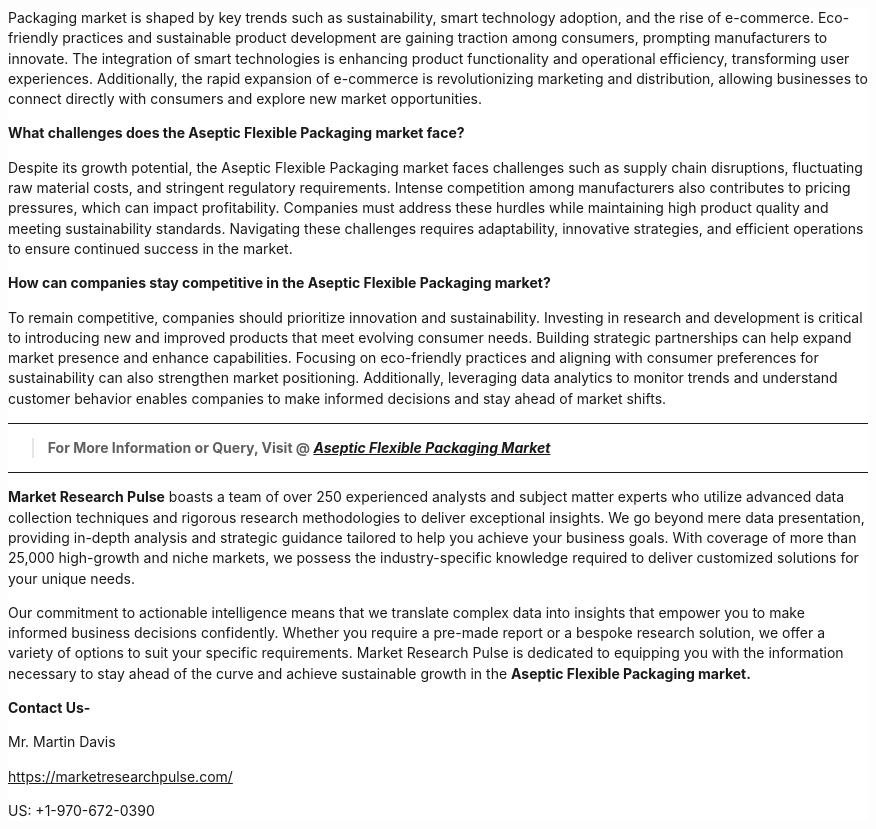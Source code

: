 Packaging market is shaped by key trends such as sustainability, smart technology adoption, and the rise of e-commerce. Eco-friendly practices and sustainable product development are gaining traction among consumers, prompting manufacturers to innovate. The integration of smart technologies is enhancing product functionality and operational efficiency, transforming user experiences. Additionally, the rapid expansion of e-commerce is revolutionizing marketing and distribution, allowing businesses to connect directly with consumers and explore new market opportunities.</p><p><strong>What challenges does the Aseptic Flexible Packaging market face?</strong></p><p>Despite its growth potential, the Aseptic Flexible Packaging market faces challenges such as supply chain disruptions, fluctuating raw material costs, and stringent regulatory requirements. Intense competition among manufacturers also contributes to pricing pressures, which can impact profitability. Companies must address these hurdles while maintaining high product quality and meeting sustainability standards. Navigating these challenges requires adaptability, innovative strategies, and efficient operations to ensure continued success in the market.</p><p><strong>How can companies stay competitive in the Aseptic Flexible Packaging market?</strong></p><p>To remain competitive, companies should prioritize innovation and sustainability. Investing in research and development is critical to introducing new and improved products that meet evolving consumer needs. Building strategic partnerships can help expand market presence and enhance capabilities. Focusing on eco-friendly practices and aligning with consumer preferences for sustainability can also strengthen market positioning. Additionally, leveraging data analytics to monitor trends and understand customer behavior enables companies to make informed decisions and stay ahead of market shifts.</p><hr /><blockquote><p><strong>For More Information or Query, Visit @&nbsp;<em><a href="https://marketresearchpulse.com/report/106676/aseptic-flexible-packaging-market?utm_source=Linkedin&utm_medium=0114">Aseptic Flexible Packaging Market</a></em></strong></p></blockquote><hr /><p><strong>Market Research Pulse</strong> boasts a team of over 250 experienced analysts and subject matter experts who utilize advanced data collection techniques and rigorous research methodologies to deliver exceptional insights. We go beyond mere data presentation, providing in-depth analysis and strategic guidance tailored to help you achieve your business goals. With coverage of more than 25,000 high-growth and niche markets, we possess the industry-specific knowledge required to deliver customized solutions for your unique needs.</p><p>Our commitment to actionable intelligence means that we translate complex data into insights that empower you to make informed business decisions confidently. Whether you require a pre-made report or a bespoke research solution, we offer a variety of options to suit your specific requirements. Market Research Pulse is dedicated to equipping you with the information necessary to stay ahead of the curve and achieve sustainable growth in the <strong>Aseptic Flexible Packaging market.</strong></p><p><strong>Contact Us-</strong></p><p>Mr. Martin Davis</p><p>https://marketresearchpulse.com/</p><p>US: +1-970-672-0390</p>
